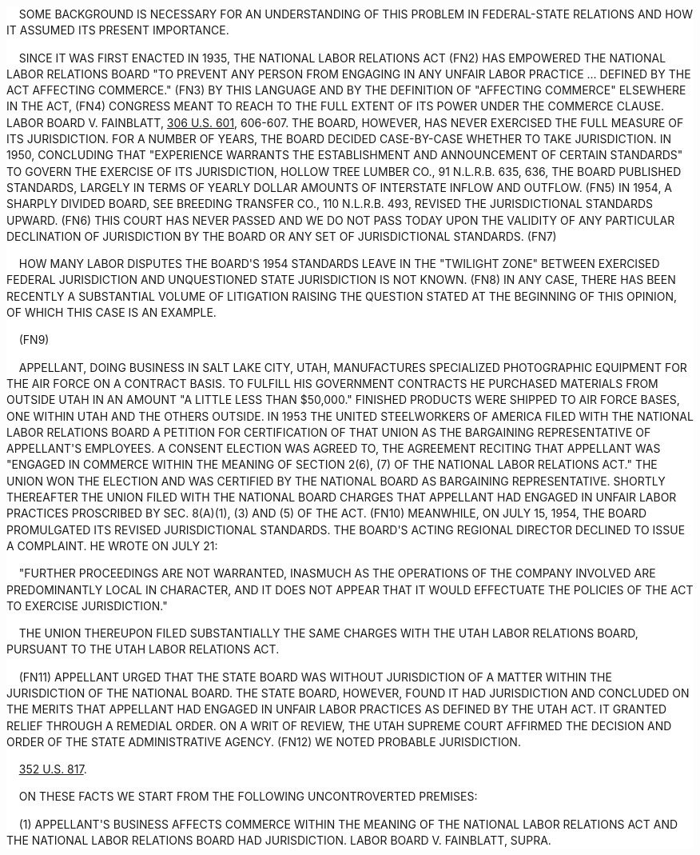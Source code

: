     SOME BACKGROUND IS NECESSARY FOR AN UNDERSTANDING OF THIS PROBLEM IN FEDERAL-STATE RELATIONS AND HOW IT ASSUMED ITS PRESENT IMPORTANCE.

    SINCE IT WAS FIRST ENACTED IN 1935, THE NATIONAL LABOR RELATIONS ACT (FN2) HAS EMPOWERED THE NATIONAL LABOR RELATIONS BOARD "TO PREVENT ANY PERSON FROM ENGAGING IN ANY UNFAIR LABOR PRACTICE  ...  DEFINED BY THE ACT AFFECTING COMMERCE."  (FN3)  BY THIS LANGUAGE AND BY THE DEFINITION OF "AFFECTING COMMERCE" ELSEWHERE IN THE ACT, (FN4) CONGRESS MEANT TO REACH TO THE FULL EXTENT OF ITS POWER UNDER THE COMMERCE CLAUSE.  LABOR BOARD V. FAINBLATT, [306 U.S. 601][/us/courts/scotus/usReporter/306/601], 606-607.  THE BOARD, HOWEVER, HAS NEVER EXERCISED THE FULL MEASURE OF ITS JURISDICTION.  FOR A NUMBER OF YEARS, THE BOARD DECIDED CASE-BY-CASE WHETHER TO TAKE JURISDICTION.  IN 1950, CONCLUDING THAT "EXPERIENCE WARRANTS THE ESTABLISHMENT AND ANNOUNCEMENT OF CERTAIN STANDARDS" TO GOVERN THE EXERCISE OF ITS JURISDICTION, HOLLOW TREE LUMBER CO., 91 N.L.R.B. 635, 636, THE BOARD PUBLISHED STANDARDS, LARGELY IN TERMS OF YEARLY DOLLAR AMOUNTS OF INTERSTATE INFLOW AND OUTFLOW.  (FN5)  IN 1954, A SHARPLY DIVIDED BOARD, SEE BREEDING TRANSFER CO., 110 N.L.R.B. 493, REVISED THE JURISDICTIONAL STANDARDS UPWARD.  (FN6)  THIS COURT HAS NEVER PASSED AND WE DO NOT PASS TODAY UPON THE VALIDITY OF ANY PARTICULAR DECLINATION OF JURISDICTION BY THE BOARD OR ANY SET OF JURISDICTIONAL STANDARDS.  (FN7)

    HOW MANY LABOR DISPUTES THE BOARD'S 1954 STANDARDS LEAVE IN THE "TWILIGHT ZONE" BETWEEN EXERCISED FEDERAL JURISDICTION AND UNQUESTIONED STATE JURISDICTION IS NOT KNOWN.  (FN8)  IN ANY CASE, THERE HAS BEEN RECENTLY A SUBSTANTIAL VOLUME OF LITIGATION RAISING THE QUESTION STATED AT THE BEGINNING OF THIS OPINION, OF WHICH THIS CASE IS AN EXAMPLE.

    (FN9)

    APPELLANT, DOING BUSINESS IN SALT LAKE CITY, UTAH, MANUFACTURES SPECIALIZED PHOTOGRAPHIC EQUIPMENT FOR THE AIR FORCE ON A CONTRACT BASIS.  TO FULFILL HIS GOVERNMENT CONTRACTS HE PURCHASED MATERIALS FROM OUTSIDE UTAH IN AN AMOUNT "A LITTLE LESS THAN $50,000."  FINISHED PRODUCTS WERE SHIPPED TO AIR FORCE BASES, ONE WITHIN UTAH AND THE OTHERS OUTSIDE.  IN 1953 THE UNITED STEELWORKERS OF AMERICA FILED WITH THE NATIONAL LABOR RELATIONS BOARD A PETITION FOR CERTIFICATION OF THAT UNION AS THE BARGAINING REPRESENTATIVE OF APPELLANT'S EMPLOYEES.  A CONSENT ELECTION WAS AGREED TO, THE AGREEMENT RECITING THAT APPELLANT WAS "ENGAGED IN COMMERCE WITHIN THE MEANING OF SECTION 2(6), (7) OF THE NATIONAL LABOR RELATIONS ACT."  THE UNION WON THE ELECTION AND WAS CERTIFIED BY THE NATIONAL BOARD AS BARGAINING REPRESENTATIVE.  SHORTLY THEREAFTER THE UNION FILED WITH THE NATIONAL BOARD CHARGES THAT APPELLANT HAD ENGAGED IN UNFAIR LABOR PRACTICES PROSCRIBED BY SEC. 8(A)(1), (3) AND (5) OF THE ACT.  (FN10)  MEANWHILE, ON JULY 15, 1954, THE BOARD PROMULGATED ITS REVISED JURISDICTIONAL STANDARDS.  THE BOARD'S ACTING REGIONAL DIRECTOR DECLINED TO ISSUE A COMPLAINT.  HE WROTE ON JULY 21:

    "FURTHER PROCEEDINGS ARE NOT WARRANTED, INASMUCH AS THE OPERATIONS OF THE COMPANY INVOLVED ARE PREDOMINANTLY LOCAL IN CHARACTER, AND IT DOES NOT APPEAR THAT IT WOULD EFFECTUATE THE POLICIES OF THE ACT TO EXERCISE JURISDICTION."

    THE UNION THEREUPON FILED SUBSTANTIALLY THE SAME CHARGES WITH THE UTAH LABOR RELATIONS BOARD, PURSUANT TO THE UTAH LABOR RELATIONS ACT.

    (FN11)  APPELLANT URGED THAT THE STATE BOARD WAS WITHOUT JURISDICTION OF A MATTER WITHIN THE JURISDICTION OF THE NATIONAL BOARD.  THE STATE BOARD, HOWEVER, FOUND IT HAD JURISDICTION AND CONCLUDED ON THE MERITS THAT APPELLANT HAD ENGAGED IN UNFAIR LABOR PRACTICES AS DEFINED BY THE UTAH ACT.  IT GRANTED RELIEF THROUGH A REMEDIAL ORDER.  ON A WRIT OF REVIEW, THE UTAH SUPREME COURT AFFIRMED THE DECISION AND ORDER OF THE STATE ADMINISTRATIVE AGENCY.  (FN12)  WE NOTED PROBABLE JURISDICTION.

    [352 U.S. 817][/us/courts/scotus/usReporter/352/817].

    ON THESE FACTS WE START FROM THE FOLLOWING UNCONTROVERTED PREMISES:

    (1)  APPELLANT'S BUSINESS AFFECTS COMMERCE WITHIN THE MEANING OF THE NATIONAL LABOR RELATIONS ACT AND THE NATIONAL LABOR RELATIONS BOARD HAD JURISDICTION.  LABOR BOARD V. FAINBLATT, SUPRA.


[/us/courts/scotus/usReporter/353/1]: https://publicdocs.github.io/go/links?ns=uslm-x&ref=%2Fus%2Fcourts%2Fscotus%2FusReporter%2F353%2F1
[/us/courts/scotus/usReporter/346/933]: https://publicdocs.github.io/go/links?ns=uslm-x&ref=%2Fus%2Fcourts%2Fscotus%2FusReporter%2F346%2F933
[/us/courts/scotus/usReporter/306/601]: https://publicdocs.github.io/go/links?ns=uslm-x&ref=%2Fus%2Fcourts%2Fscotus%2FusReporter%2F306%2F601
[/us/courts/scotus/usReporter/352/817]: https://publicdocs.github.io/go/links?ns=uslm-x&ref=%2Fus%2Fcourts%2Fscotus%2FusReporter%2F352%2F817
[/us/courts/scotus/usReporter/346/485]: https://publicdocs.github.io/go/links?ns=uslm-x&ref=%2Fus%2Fcourts%2Fscotus%2FusReporter%2F346%2F485
[/us/courts/scotus/usReporter/330/767]: https://publicdocs.github.io/go/links?ns=uslm-x&ref=%2Fus%2Fcourts%2Fscotus%2FusReporter%2F330%2F767
[/us/courts/scotus/usReporter/340/383]: https://publicdocs.github.io/go/links?ns=uslm-x&ref=%2Fus%2Fcourts%2Fscotus%2FusReporter%2F340%2F383
[/us/courts/scotus/usReporter/330/767]: https://publicdocs.github.io/go/links?ns=uslm-x&ref=%2Fus%2Fcourts%2Fscotus%2FusReporter%2F330%2F767
[/us/courts/scotus/usReporter/336/301]: https://publicdocs.github.io/go/links?ns=uslm-x&ref=%2Fus%2Fcourts%2Fscotus%2FusReporter%2F336%2F301
[/us/courts/scotus/usReporter/336/725]: https://publicdocs.github.io/go/links?ns=uslm-x&ref=%2Fus%2Fcourts%2Fscotus%2FusReporter%2F336%2F725
[/us/courts/scotus/usReporter/306/79]: https://publicdocs.github.io/go/links?ns=uslm-x&ref=%2Fus%2Fcourts%2Fscotus%2FusReporter%2F306%2F79
[/us/courts/scotus/usReporter/211/612]: https://publicdocs.github.io/go/links?ns=uslm-x&ref=%2Fus%2Fcourts%2Fscotus%2FusReporter%2F211%2F612
[/us/courts/scotus/usReporter/272/605]: https://publicdocs.github.io/go/links?ns=uslm-x&ref=%2Fus%2Fcourts%2Fscotus%2FusReporter%2F272%2F605
[/us/stat/61/146]: https://publicdocs.github.io/go/links?ns=uslm&ref=%2Fus%2Fstat%2F61%2F146
[/us/usc/t29/s160]: https://publicdocs.github.io/go/links?ns=uslm&ref=%2Fus%2Fusc%2Ft29%2Fs160
[/us/stat/49/449]: https://publicdocs.github.io/go/links?ns=uslm&ref=%2Fus%2Fstat%2F49%2F449
[/us/stat/61/136]: https://publicdocs.github.io/go/links?ns=uslm&ref=%2Fus%2Fstat%2F61%2F136
[/us/usc/t29/s151]: https://publicdocs.github.io/go/links?ns=uslm&ref=%2Fus%2Fusc%2Ft29%2Fs151
[/us/stat/49/453]: https://publicdocs.github.io/go/links?ns=uslm&ref=%2Fus%2Fstat%2F49%2F453
[/us/stat/61/146]: https://publicdocs.github.io/go/links?ns=uslm&ref=%2Fus%2Fstat%2F61%2F146
[/us/usc/t29/s160]: https://publicdocs.github.io/go/links?ns=uslm&ref=%2Fus%2Fusc%2Ft29%2Fs160
[/us/stat/49/450]: https://publicdocs.github.io/go/links?ns=uslm&ref=%2Fus%2Fstat%2F49%2F450
[/us/stat/61/138]: https://publicdocs.github.io/go/links?ns=uslm&ref=%2Fus%2Fstat%2F61%2F138
[/us/usc/t29/s152]: https://publicdocs.github.io/go/links?ns=uslm&ref=%2Fus%2Fusc%2Ft29%2Fs152
[/us/courts/scotus/usReporter/341/675]: https://publicdocs.github.io/go/links?ns=uslm-x&ref=%2Fus%2Fcourts%2Fscotus%2FusReporter%2F341%2F675
[/us/stat/61/140]: https://publicdocs.github.io/go/links?ns=uslm&ref=%2Fus%2Fstat%2F61%2F140
[/us/usc/t29/s158]: https://publicdocs.github.io/go/links?ns=uslm&ref=%2Fus%2Fusc%2Ft29%2Fs158
[/us/courts/scotus/usReporter/309/261]: https://publicdocs.github.io/go/links?ns=uslm-x&ref=%2Fus%2Fcourts%2Fscotus%2FusReporter%2F309%2F261
[/us/courts/scotus/usReporter/341/675]: https://publicdocs.github.io/go/links?ns=uslm-x&ref=%2Fus%2Fcourts%2Fscotus%2FusReporter%2F341%2F675
[/us/courts/scotus/usReporter/330/767]: https://publicdocs.github.io/go/links?ns=uslm-x&ref=%2Fus%2Fcourts%2Fscotus%2FusReporter%2F330%2F767
[/us/courts/scotus/usReporter/351/62]: https://publicdocs.github.io/go/links?ns=uslm-x&ref=%2Fus%2Fcourts%2Fscotus%2FusReporter%2F351%2F62
[/us/stat/49/453]: https://publicdocs.github.io/go/links?ns=uslm&ref=%2Fus%2Fstat%2F49%2F453
[/us/stat/61/146]: https://publicdocs.github.io/go/links?ns=uslm&ref=%2Fus%2Fstat%2F61%2F146
[/us/usc/t29/s160]: https://publicdocs.github.io/go/links?ns=uslm&ref=%2Fus%2Fusc%2Ft29%2Fs160
[/us/stat/49/453]: https://publicdocs.github.io/go/links?ns=uslm&ref=%2Fus%2Fstat%2F49%2F453
[/us/stat/61/146]: https://publicdocs.github.io/go/links?ns=uslm&ref=%2Fus%2Fstat%2F61%2F146
[/us/usc/t29/s160]: https://publicdocs.github.io/go/links?ns=uslm&ref=%2Fus%2Fusc%2Ft29%2Fs160
[/us/courts/scotus/usReporter/318/9]: https://publicdocs.github.io/go/links?ns=uslm-x&ref=%2Fus%2Fcourts%2Fscotus%2FusReporter%2F318%2F9
[/us/courts/scotus/usReporter/346/485]: https://publicdocs.github.io/go/links?ns=uslm-x&ref=%2Fus%2Fcourts%2Fscotus%2FusReporter%2F346%2F485
[/us/courts/scotus/usReporter/347/656]: https://publicdocs.github.io/go/links?ns=uslm-x&ref=%2Fus%2Fcourts%2Fscotus%2FusReporter%2F347%2F656
[/us/courts/scotus/usReporter/348/468]: https://publicdocs.github.io/go/links?ns=uslm-x&ref=%2Fus%2Fcourts%2Fscotus%2FusReporter%2F348%2F468
[/us/courts/scotus/usReporter/325/761]: https://publicdocs.github.io/go/links?ns=uslm-x&ref=%2Fus%2Fcourts%2Fscotus%2FusReporter%2F325%2F761
[/us/courts/scotus/usReporter/318/1]: https://publicdocs.github.io/go/links?ns=uslm-x&ref=%2Fus%2Fcourts%2Fscotus%2FusReporter%2F318%2F1
[/us/courts/scotus/usReporter/306/79]: https://publicdocs.github.io/go/links?ns=uslm-x&ref=%2Fus%2Fcourts%2Fscotus%2FusReporter%2F306%2F79
[/us/courts/scotus/usReporter/297/471]: https://publicdocs.github.io/go/links?ns=uslm-x&ref=%2Fus%2Fcourts%2Fscotus%2FusReporter%2F297%2F471
[/us/courts/scotus/usReporter/211/612]: https://publicdocs.github.io/go/links?ns=uslm-x&ref=%2Fus%2Fcourts%2Fscotus%2FusReporter%2F211%2F612
[/us/courts/scotus/usReporter/330/485]: https://publicdocs.github.io/go/links?ns=uslm-x&ref=%2Fus%2Fcourts%2Fscotus%2FusReporter%2F330%2F485